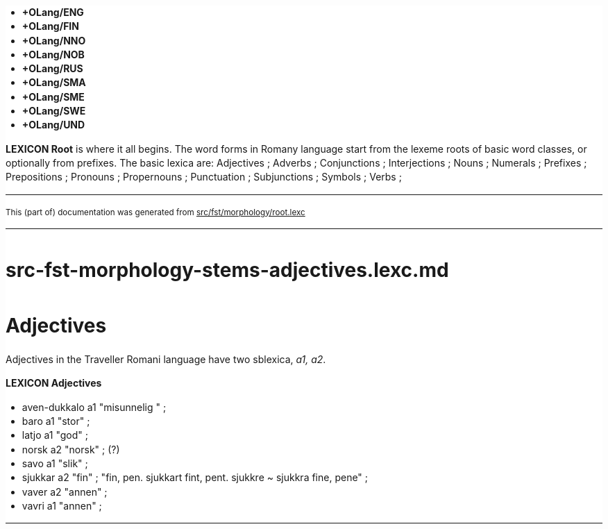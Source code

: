 * **+OLang/ENG**
* **+OLang/FIN**
* **+OLang/NNO**
* **+OLang/NOB**
* **+OLang/RUS**
* **+OLang/SMA**
* **+OLang/SME**
* **+OLang/SWE**
* **+OLang/UND**

**LEXICON Root** is where it all begins.
The word forms in Romany language start from the lexeme roots of basic
word classes, or optionally from prefixes. The basic lexica are:
Adjectives ; 
Adverbs ; 
Conjunctions ; 
Interjections ; 
Nouns ; 
Numerals ; 
Prefixes ; 
Prepositions ; 
Pronouns ; 
Propernouns ; 
Punctuation ; 
Subjunctions ; 
Symbols ; 
Verbs ; 

* * *

<small>This (part of) documentation was generated from [src/fst/morphology/root.lexc](https://github.com/giellalt/lang-rmg/blob/main/src/fst/morphology/root.lexc)</small>

---

# src-fst-morphology-stems-adjectives.lexc.md 

# Adjectives
Adjectives in the Traveller Romani language have two sblexica, *a1, a2*.

**LEXICON Adjectives** 

* aven-dukkalo a1 "misunnelig " ;
* baro a1 "stor" ;
* latjo a1 "god" ;
* norsk a2 "norsk" ; (?)
* savo a1 "slik" ;
* sjukkar a2 "fin" ;  "fin, pen. sjukkart fint, pent. sjukkre ~ sjukkra fine, pene" ;
* vaver a2 "annen" ;
* vavri a1 "annen" ;

* * *
